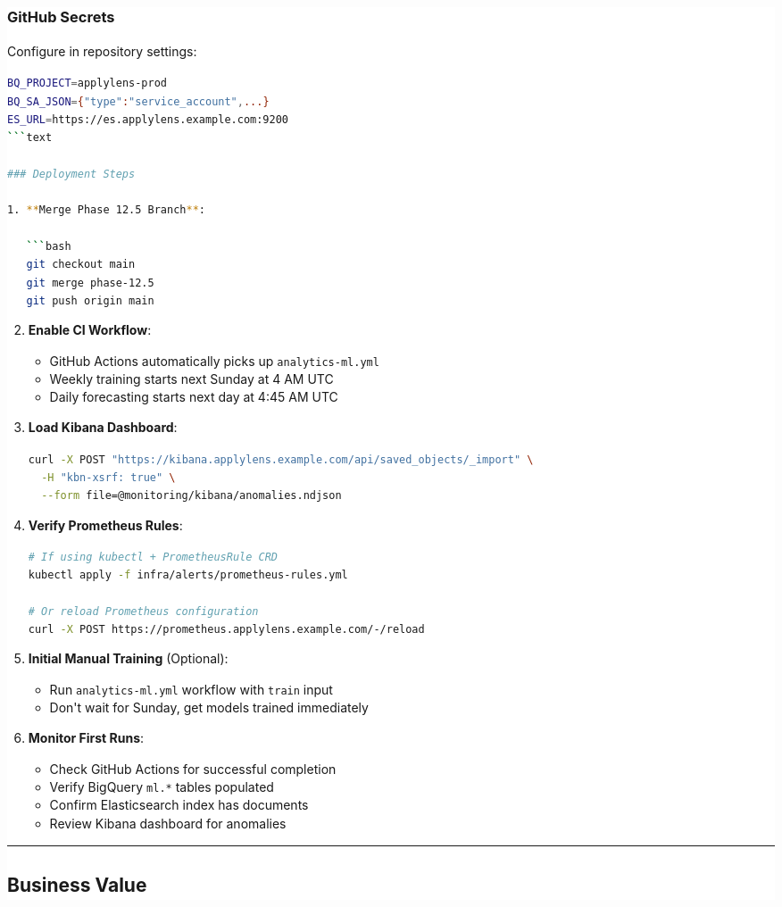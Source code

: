 ### GitHub Secrets

Configure in repository settings:

```bash
BQ_PROJECT=applylens-prod
BQ_SA_JSON={"type":"service_account",...}
ES_URL=https://es.applylens.example.com:9200
```text

### Deployment Steps

1. **Merge Phase 12.5 Branch**:

   ```bash
   git checkout main
   git merge phase-12.5
   git push origin main
   ```

2. **Enable CI Workflow**:
   - GitHub Actions automatically picks up `analytics-ml.yml`
   - Weekly training starts next Sunday at 4 AM UTC
   - Daily forecasting starts next day at 4:45 AM UTC

3. **Load Kibana Dashboard**:

   ```bash
   curl -X POST "https://kibana.applylens.example.com/api/saved_objects/_import" \
     -H "kbn-xsrf: true" \
     --form file=@monitoring/kibana/anomalies.ndjson
   ```

4. **Verify Prometheus Rules**:

   ```bash
   # If using kubectl + PrometheusRule CRD
   kubectl apply -f infra/alerts/prometheus-rules.yml
   
   # Or reload Prometheus configuration
   curl -X POST https://prometheus.applylens.example.com/-/reload
   ```

5. **Initial Manual Training** (Optional):
   - Run `analytics-ml.yml` workflow with `train` input
   - Don't wait for Sunday, get models trained immediately

6. **Monitor First Runs**:
   - Check GitHub Actions for successful completion
   - Verify BigQuery `ml.*` tables populated
   - Confirm Elasticsearch index has documents
   - Review Kibana dashboard for anomalies

---

## Business Value
